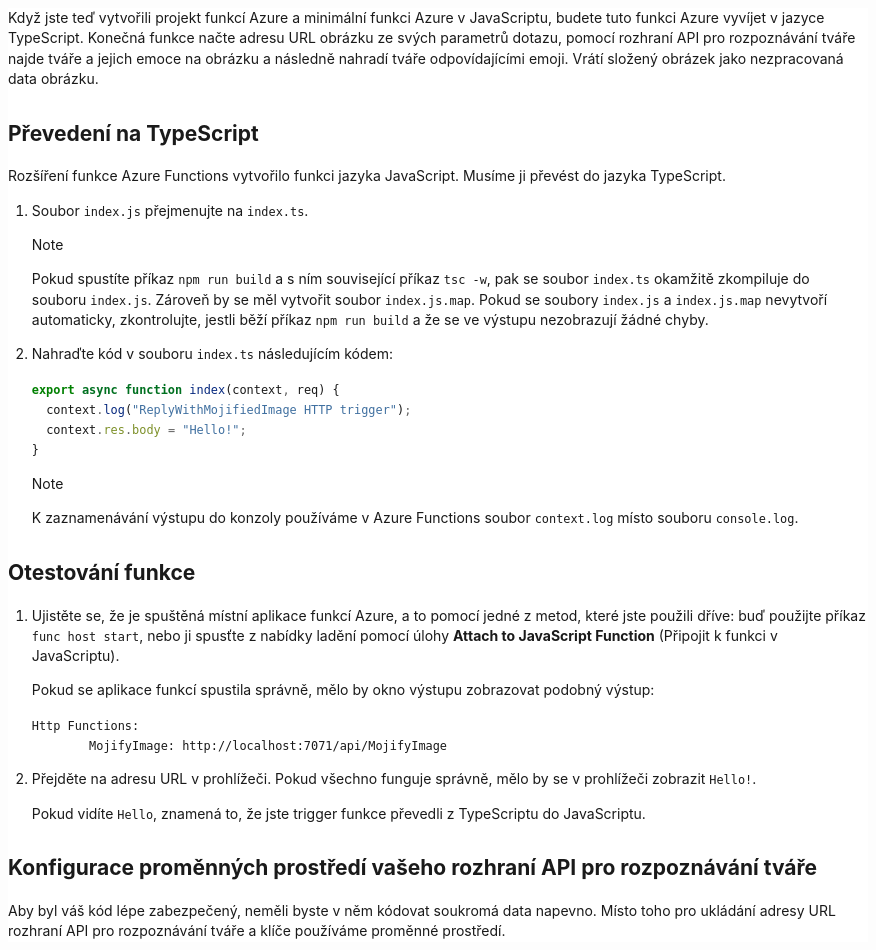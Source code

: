 Když jste teď vytvořili projekt funkcí Azure a minimální funkci Azure v JavaScriptu, budete tuto funkci Azure vyvíjet v jazyce TypeScript. Konečná funkce načte adresu URL obrázku ze svých parametrů dotazu, pomocí rozhraní API pro rozpoznávání tváře najde tváře a jejich emoce na obrázku a následně nahradí tváře odpovídajícími emoji. Vrátí složený obrázek jako nezpracovaná data obrázku.

## <a name="convert-to-typescript"></a>Převedení na TypeScript

Rozšíření funkce Azure Functions vytvořilo funkci jazyka JavaScript. Musíme ji převést do jazyka TypeScript.

1. Soubor `index.js` přejmenujte na `index.ts`.

    > [!NOTE]
    > Pokud spustíte příkaz `npm run build` a s ním související příkaz `tsc -w`, pak se soubor `index.ts` okamžitě zkompiluje do souboru `index.js`. Zároveň by se měl vytvořit soubor `index.js.map`. Pokud se soubory `index.js` a `index.js.map` nevytvoří automaticky, zkontrolujte, jestli běží příkaz `npm run build` a že se ve výstupu nezobrazují žádné chyby.

1. Nahraďte kód v souboru `index.ts` následujícím kódem:

    ```typescript
    export async function index(context, req) {
      context.log("ReplyWithMojifiedImage HTTP trigger");
      context.res.body = "Hello!";
    }
    ```

    > [!NOTE]
    > K zaznamenávání výstupu do konzoly používáme v Azure Functions soubor `context.log` místo souboru `console.log`.

## <a name="test-your-function"></a>Otestování funkce

1. Ujistěte se, že je spuštěná místní aplikace funkcí Azure, a to pomocí jedné z metod, které jste použili dříve: buď použijte příkaz `func host start`, nebo ji spusťte z nabídky ladění pomocí úlohy **Attach to JavaScript Function** (Připojit k funkci v JavaScriptu).

    Pokud se aplikace funkcí spustila správně, mělo by okno výstupu zobrazovat podobný výstup:

    ```
    Http Functions:
            MojifyImage: http://localhost:7071/api/MojifyImage
    ```

1. Přejděte na adresu URL v prohlížeči. Pokud všechno funguje správně, mělo by se v prohlížeči zobrazit `Hello!`.

    Pokud vidíte `Hello`, znamená to, že jste trigger funkce převedli z TypeScriptu do JavaScriptu.

## <a name="configure-your-face-api-environment-variables"></a>Konfigurace proměnných prostředí vašeho rozhraní API pro rozpoznávání tváře

Aby byl váš kód lépe zabezpečený, neměli byste v něm kódovat soukromá data napevno. Místo toho pro ukládání adresy URL rozhraní API pro rozpoznávání tváře a klíče používáme proměnné prostředí.
